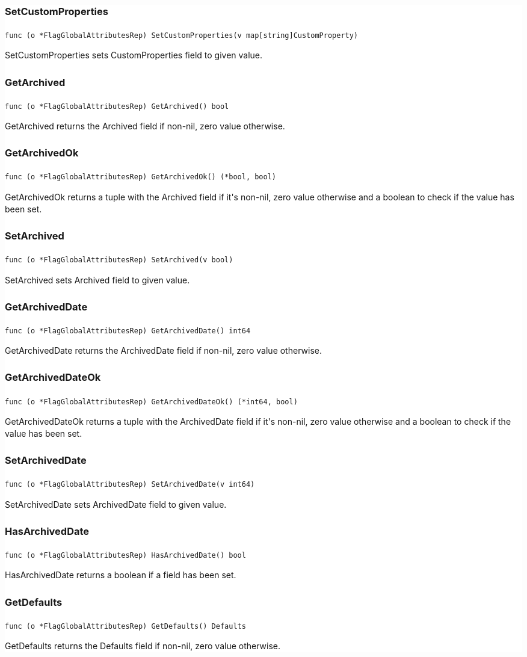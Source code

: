 ### SetCustomProperties

`func (o *FlagGlobalAttributesRep) SetCustomProperties(v map[string]CustomProperty)`

SetCustomProperties sets CustomProperties field to given value.


### GetArchived

`func (o *FlagGlobalAttributesRep) GetArchived() bool`

GetArchived returns the Archived field if non-nil, zero value otherwise.

### GetArchivedOk

`func (o *FlagGlobalAttributesRep) GetArchivedOk() (*bool, bool)`

GetArchivedOk returns a tuple with the Archived field if it's non-nil, zero value otherwise
and a boolean to check if the value has been set.

### SetArchived

`func (o *FlagGlobalAttributesRep) SetArchived(v bool)`

SetArchived sets Archived field to given value.


### GetArchivedDate

`func (o *FlagGlobalAttributesRep) GetArchivedDate() int64`

GetArchivedDate returns the ArchivedDate field if non-nil, zero value otherwise.

### GetArchivedDateOk

`func (o *FlagGlobalAttributesRep) GetArchivedDateOk() (*int64, bool)`

GetArchivedDateOk returns a tuple with the ArchivedDate field if it's non-nil, zero value otherwise
and a boolean to check if the value has been set.

### SetArchivedDate

`func (o *FlagGlobalAttributesRep) SetArchivedDate(v int64)`

SetArchivedDate sets ArchivedDate field to given value.

### HasArchivedDate

`func (o *FlagGlobalAttributesRep) HasArchivedDate() bool`

HasArchivedDate returns a boolean if a field has been set.

### GetDefaults

`func (o *FlagGlobalAttributesRep) GetDefaults() Defaults`

GetDefaults returns the Defaults field if non-nil, zero value otherwise.

